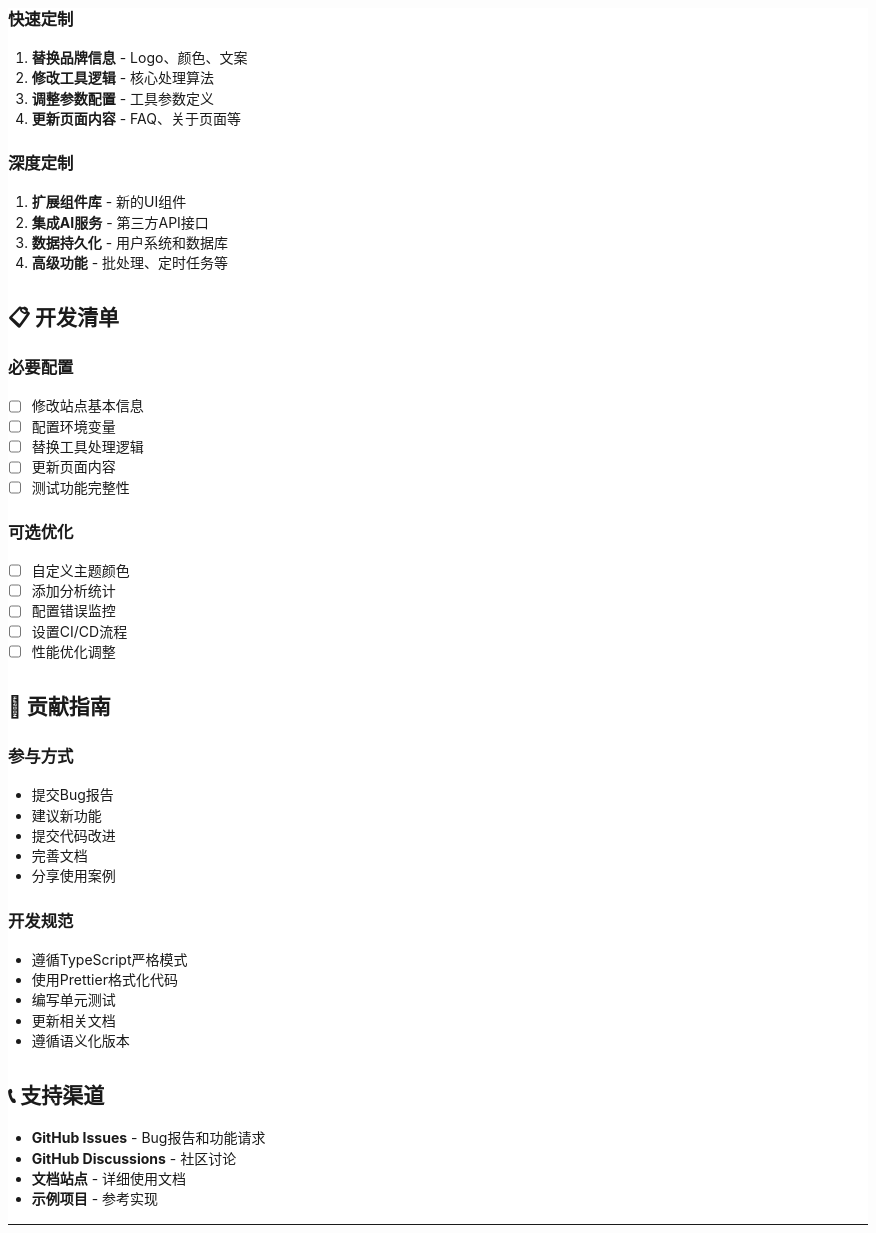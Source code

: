 ### 快速定制
1. **替换品牌信息** - Logo、颜色、文案
2. **修改工具逻辑** - 核心处理算法
3. **调整参数配置** - 工具参数定义
4. **更新页面内容** - FAQ、关于页面等

### 深度定制
1. **扩展组件库** - 新的UI组件
2. **集成AI服务** - 第三方API接口
3. **数据持久化** - 用户系统和数据库
4. **高级功能** - 批处理、定时任务等

## 📋 开发清单

### 必要配置
- [ ] 修改站点基本信息
- [ ] 配置环境变量
- [ ] 替换工具处理逻辑
- [ ] 更新页面内容
- [ ] 测试功能完整性

### 可选优化
- [ ] 自定义主题颜色
- [ ] 添加分析统计
- [ ] 配置错误监控
- [ ] 设置CI/CD流程
- [ ] 性能优化调整

## 🤝 贡献指南

### 参与方式
- 提交Bug报告
- 建议新功能
- 提交代码改进
- 完善文档
- 分享使用案例

### 开发规范
- 遵循TypeScript严格模式
- 使用Prettier格式化代码
- 编写单元测试
- 更新相关文档
- 遵循语义化版本

## 📞 支持渠道

- **GitHub Issues** - Bug报告和功能请求
- **GitHub Discussions** - 社区讨论
- **文档站点** - 详细使用文档
- **示例项目** - 参考实现

---